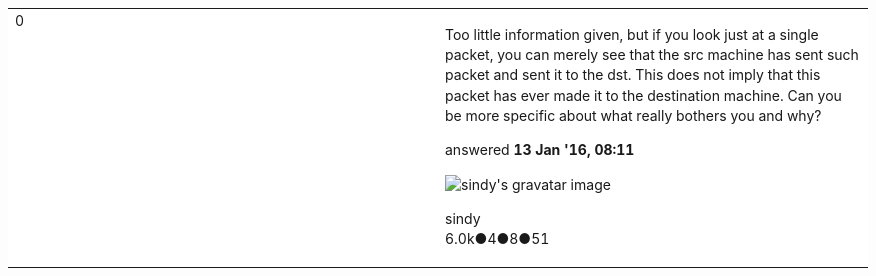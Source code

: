 <table style="width:100%;"><colgroup><col style="width: 50%" /><col style="width: 50%" /></colgroup><tbody><tr class="odd"><td style="width: 30px; vertical-align: top"><div class="vote-buttons"><span id="post-49174-upvote" class="ajax-command post-vote up" rel="nofollow" title="I like this post (click again to cancel)"> </span><div id="post-49174-score" class="post-score" title="current number of votes">0</div><span id="post-49174-downvote" class="ajax-command post-vote down" rel="nofollow" title="I dont like this post (click again to cancel)"> </span></div></td><td><div class="item-right"><div class="answer-body"><p>Too little information given, but if you look just at a single packet, you can merely see that the src machine has sent such packet and sent it to the dst. This does not imply that this packet has ever made it to the destination machine. Can you be more specific about what really bothers you and why?</p></div><div class="answer-controls post-controls"></div><div class="post-update-info-container"><div class="post-update-info post-update-info-user"><p>answered <strong>13 Jan '16, 08:11</strong></p><img src="https://secure.gravatar.com/avatar/00fc6e2633725bd871ff636f0175eabc?s=32&amp;d=identicon&amp;r=g" class="gravatar" width="32" height="32" alt="sindy&#39;s gravatar image" /><p><span>sindy</span><br />
<span class="score" title="6049 reputation points"><span>6.0k</span></span><span title="4 badges"><span class="badge1">●</span><span class="badgecount">4</span></span><span title="8 badges"><span class="silver">●</span><span class="badgecount">8</span></span><span title="51 badges"><span class="bronze">●</span><span class="badgecount">51</span></span><br />